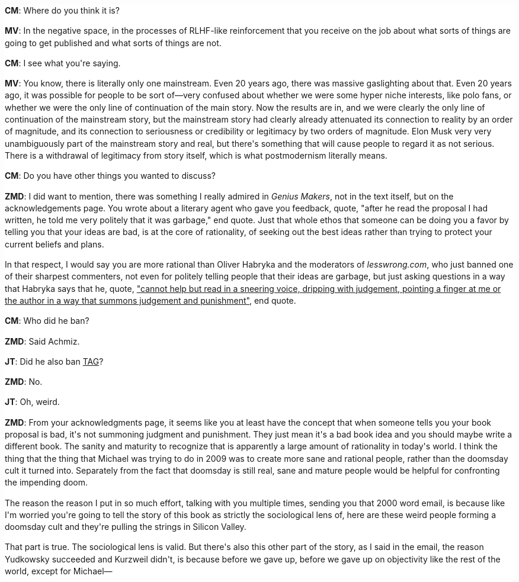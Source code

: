 **CM**: Where do you think it is?

**MV**: In the negative space, in the processes of RLHF-like reinforcement that you receive on the job about what sorts of things are going to get published and what sorts of things are not.

**CM**: I see what you're saying.

**MV**: You know, there is literally only one mainstream. Even 20 years ago, there was massive gaslighting about that. Even 20 years ago, it was possible for people to be sort of—very confused about whether we were some hyper niche interests, like polo fans, or whether we were the only line of continuation of the main story. Now the results are in, and we were clearly the only line of continuation of the mainstream story, but the mainstream story had clearly already attenuated its connection to reality by an order of magnitude, and its connection to seriousness or credibility or legitimacy by two orders of magnitude. Elon Musk very very unambiguously part of the mainstream story and real, but there's something that will cause people to regard it as not serious. There is a withdrawal of legitimacy from story itself, which is what postmodernism literally means.

**CM**: Do you have other things you wanted to discuss?

**ZMD**: I did want to mention, there was something I really admired in _Genius Makers_, not in the text itself, but on the acknowledgements page. You wrote about a literary agent who gave you feedback, quote, "after he read the proposal I had written, he told me very politely that it was garbage," end quote. Just that whole ethos that someone can be doing you a favor by telling you that your ideas are bad, is at the core of rationality, of seeking out the best ideas rather than trying to protect your current beliefs and plans.

In that respect, I would say you are more rational than Oliver Habryka and the moderators of _lesswrong.com_, who just banned one of their sharpest commenters, not even for politely telling people that their ideas are garbage, but just asking questions in a way that Habryka says that he, quote, ["cannot help but read in a sneering voice, dripping with judgement, pointing a finger at me or the author in a way that summons judgement and punishment"](https://www.greaterwrong.com/posts/98sCTsGJZ77WgQ6nE/banning-said-achmiz-and-broader-thoughts-on-moderation/comment/uyobAZy5iYAAWzSSi), end quote.

**CM**: Who did he ban?

**ZMD**: Said Achmiz.

**JT**: Did he also ban [TAG](https://www.lesswrong.com/users/tag)?

**ZMD**: No.

**JT**: Oh, weird.

**ZMD**: From your acknowledgments page, it seems like you at least have the concept that when someone tells you your book proposal is bad, it's not summoning judgment and punishment. They just mean it's a bad book idea and you should maybe write a different book. The sanity and maturity to recognize that is apparently a large amount of rationality in today's world. I think the thing that the thing that Michael was trying to do in 2009 was to create more sane and rational people, rather than the doomsday cult it turned into. Separately from the fact that doomsday is still real, sane and mature people would be helpful for confronting the impending doom.

The reason the reason I put in so much effort, talking with you multiple times, sending you that 2000 word email, is because like I'm worried you're going to tell the story of this book as strictly the sociological lens of, here are these weird people forming a doomsday cult and they're pulling the strings in Silicon Valley.

That part is true. The sociological lens is valid. But there's also this other part of the story, as I said in the email, the reason Yudkowsky succeeded and Kurzweil didn't, is because before we gave up, before we gave up on objectivity like the rest of the world, except for Michael—
